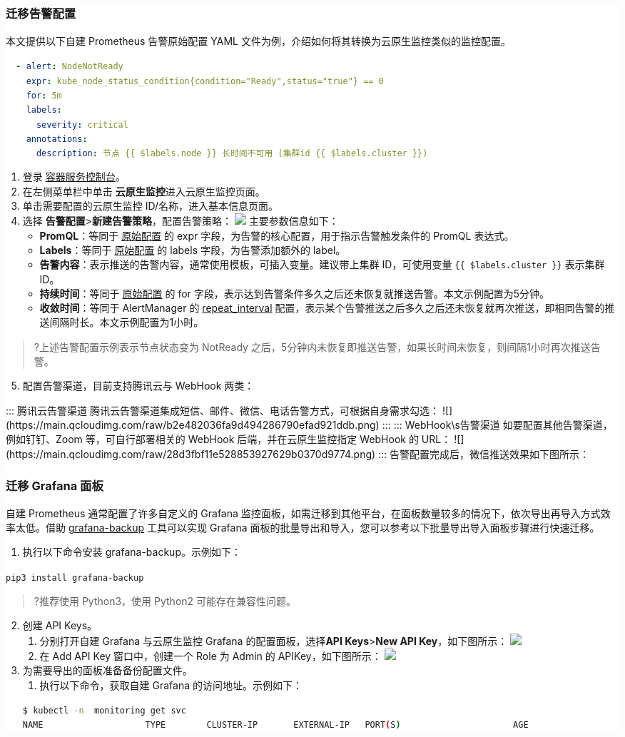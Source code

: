 

### 迁移告警配置


本文提供以下自建 Prometheus 告警原始配置 YAML 文件为例，介绍如何将其转换为云原生监控类似的监控配置。[](id:prometheus-native)
```yaml
  - alert: NodeNotReady
    expr: kube_node_status_condition{condition="Ready",status="true"} == 0
    for: 5m
    labels: 
      severity: critical
    annotations: 
      description: 节点 {{ $labels.node }} 长时间不可用 (集群id {{ $labels.cluster }})
```

1. 登录 [容器服务控制台](https://console.cloud.tencent.com/tke2)。
2. 在左侧菜单栏中单击 **云原生监控**进入云原生监控页面。
3. 单击需要配置的云原生监控 ID/名称，进入基本信息页面。
4. 选择 **告警配置**>**新建告警策略**，配置告警策略：
![](https://main.qcloudimg.com/raw/2fd94870ef802b5a36f3eb46e81b383b.png)
主要参数信息如下：
	-  **PromQL**：等同于 [原始配置](#prometheus-native) 的 expr 字段，为告警的核心配置，用于指示告警触发条件的 PromQL 表达式。
	- **Labels**：等同于 [原始配置](#prometheus-native) 的 labels 字段，为告警添加额外的 label。
	- **告警内容**：表示推送的告警内容，通常使用模板，可插入变量。建议带上集群 ID，可使用变量 `{{ $labels.cluster }}` 表示集群 ID。
	- **持续时间**：等同于 [原始配置](#prometheus-native) 的 for 字段，表示达到告警条件多久之后还未恢复就推送告警。本文示例配置为5分钟。
	- **收敛时间**：等同于 AlertManager 的 [repeat_interval](https://prometheus.io/docs/alerting/latest/configuration/#route) 配置，表示某个告警推送之后多久之后还未恢复就再次推送，即相同告警的推送间隔时长。本文示例配置为1小时。
>?上述告警配置示例表示节点状态变为 NotReady 之后，5分钟内未恢复即推送告警，如果长时间未恢复，则间隔1小时再次推送告警。
5. 配置告警渠道，目前支持腾讯云与 WebHook 两类：
<dx-tabs>
::: 腾讯云告警渠道
腾讯云告警渠道集成短信、邮件、微信、电话告警方式，可根据自身需求勾选：
![](https://main.qcloudimg.com/raw/b2e482036fa9d494286790efad921ddb.png)
:::
::: WebHook\s告警渠道
如要配置其他告警渠道，例如钉钉、Zoom 等，可自行部署相关的 WebHook 后端，并在云原生监控指定 WebHook 的 URL：
![](https://main.qcloudimg.com/raw/28d3fbf11e528853927629b0370d9774.png)
:::
</dx-tabs>
告警配置完成后，微信推送效果如下图所示：



### 迁移 Grafana 面板

自建 Prometheus 通常配置了许多自定义的 Grafana 监控面板，如需迁移到其他平台，在面板数量较多的情况下，依次导出再导入方式效率太低。借助 [grafana-backup](https://github.com/ysde/grafana-backup-tool) 工具可以实现 Grafana 面板的批量导出和导入，您可以参考以下批量导出导入面板步骤进行快速迁移。

1. 执行以下命令安装 grafana-backup。示例如下：
```bash
pip3 install grafana-backup
```
 >?推荐使用 Python3，使用 Python2 可能存在兼容性问题。
2. 创建 API Keys。
	1. 分别打开自建 Grafana 与云原生监控 Grafana 的配置面板，选择**API Keys**>**New API Key**，如下图所示：
	![](https://main.qcloudimg.com/raw/b4800bdefcb3b644cbe327247c28eff9.png)
	2. 在 Add API Key 窗口中，创建一个 Role 为 Admin 的 APIKey，如下图所示：
	![](https://main.qcloudimg.com/raw/3f9c4e6f40374c47cf9ae0c7b982c1fa.png)
4. 为需要导出的面板准备备份配置文件。
	1. 执行以下命令，获取自建 Grafana 的访问地址。示例如下：
	 ```bash
	 $ kubectl -n  monitoring get svc
	 NAME                    TYPE        CLUSTER-IP       EXTERNAL-IP   PORT(S)                      AGE